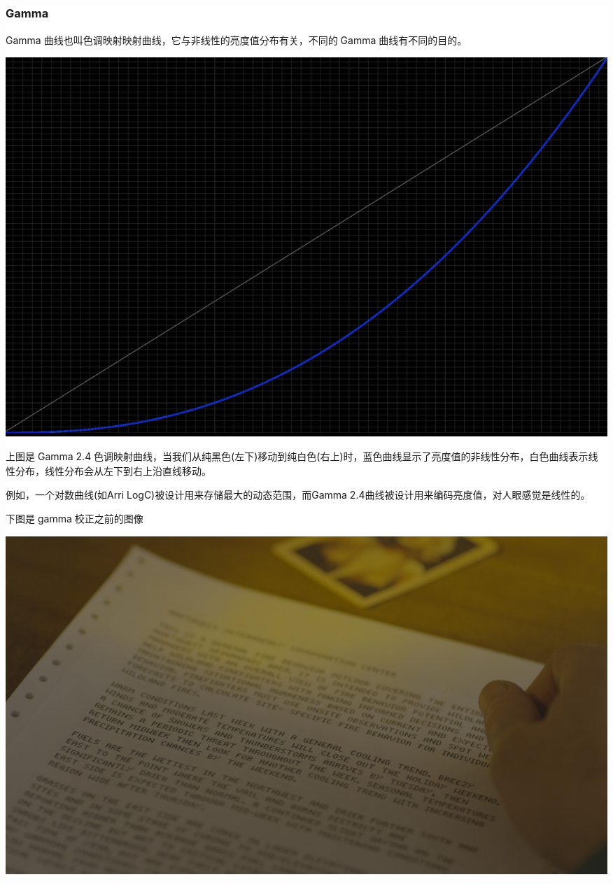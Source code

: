 ### Gamma

Gamma 曲线也叫色调映射映射曲线，它与非线性的亮度值分布有关，不同的 Gamma 曲线有不同的目的。

![](./4B-Gamma-2.4-Curve.png)

上图是 Gamma 2.4 色调映射曲线，当我们从纯黑色(左下)移动到纯白色(右上)时，蓝色曲线显示了亮度值的非线性分布，白色曲线表示线性分布，线性分布会从左下到右上沿直线移动。

例如，一个对数曲线(如Arri LogC)被设计用来存储最大的动态范围，而Gamma 2.4曲线被设计用来编码亮度值，对人眼感觉是线性的。

下图是 gamma 校正之前的图像

![](./5-Log-Image.jpeg)
